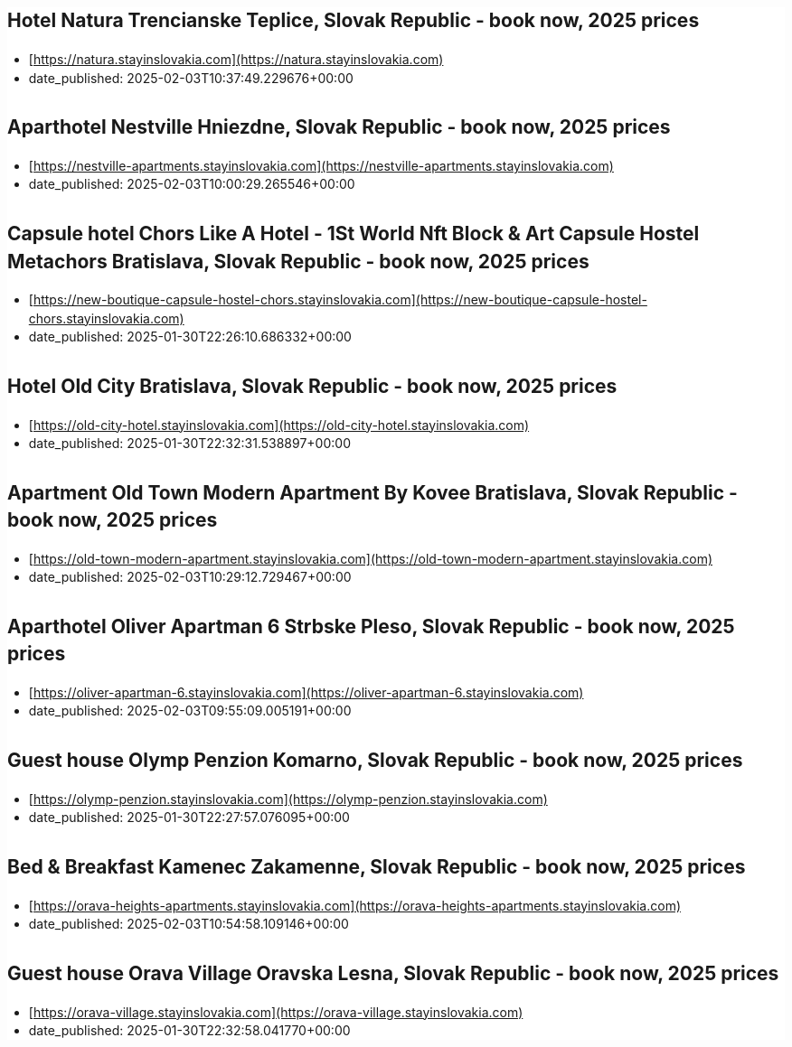  ## Hotel Natura Trencianske Teplice, Slovak Republic - book now, 2025 prices
 - [https://natura.stayinslovakia.com](https://natura.stayinslovakia.com)
 - date_published: 2025-02-03T10:37:49.229676+00:00

 ## Aparthotel Nestville Hniezdne, Slovak Republic - book now, 2025 prices
 - [https://nestville-apartments.stayinslovakia.com](https://nestville-apartments.stayinslovakia.com)
 - date_published: 2025-02-03T10:00:29.265546+00:00

 ## Capsule hotel Chors Like A Hotel - 1St World Nft Block & Art Capsule Hostel Metachors Bratislava, Slovak Republic - book now, 2025 prices
 - [https://new-boutique-capsule-hostel-chors.stayinslovakia.com](https://new-boutique-capsule-hostel-chors.stayinslovakia.com)
 - date_published: 2025-01-30T22:26:10.686332+00:00

 ## Hotel Old City Bratislava, Slovak Republic - book now, 2025 prices
 - [https://old-city-hotel.stayinslovakia.com](https://old-city-hotel.stayinslovakia.com)
 - date_published: 2025-01-30T22:32:31.538897+00:00

 ## Apartment Old Town Modern Apartment By Kovee Bratislava, Slovak Republic - book now, 2025 prices
 - [https://old-town-modern-apartment.stayinslovakia.com](https://old-town-modern-apartment.stayinslovakia.com)
 - date_published: 2025-02-03T10:29:12.729467+00:00

 ## Aparthotel Oliver Apartman 6 Strbske Pleso, Slovak Republic - book now, 2025 prices
 - [https://oliver-apartman-6.stayinslovakia.com](https://oliver-apartman-6.stayinslovakia.com)
 - date_published: 2025-02-03T09:55:09.005191+00:00

 ## Guest house Olymp Penzion Komarno, Slovak Republic - book now, 2025 prices
 - [https://olymp-penzion.stayinslovakia.com](https://olymp-penzion.stayinslovakia.com)
 - date_published: 2025-01-30T22:27:57.076095+00:00

 ## Bed & Breakfast Kamenec Zakamenne, Slovak Republic - book now, 2025 prices
 - [https://orava-heights-apartments.stayinslovakia.com](https://orava-heights-apartments.stayinslovakia.com)
 - date_published: 2025-02-03T10:54:58.109146+00:00

 ## Guest house Orava Village Oravska Lesna, Slovak Republic - book now, 2025 prices
 - [https://orava-village.stayinslovakia.com](https://orava-village.stayinslovakia.com)
 - date_published: 2025-01-30T22:32:58.041770+00:00
